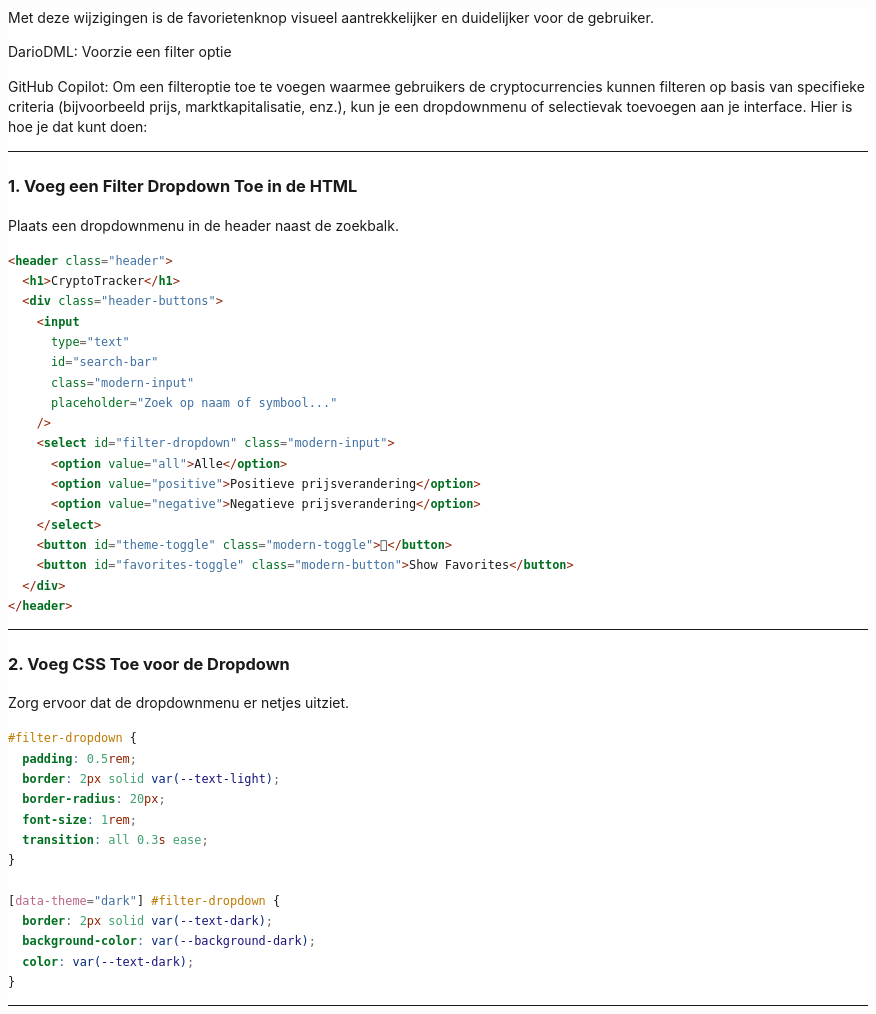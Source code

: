 Met deze wijzigingen is de favorietenknop visueel aantrekkelijker en duidelijker voor de gebruiker.

DarioDML: Voorzie een filter optie

GitHub Copilot: Om een filteroptie toe te voegen waarmee gebruikers de cryptocurrencies kunnen filteren op basis van specifieke criteria (bijvoorbeeld prijs, marktkapitalisatie, enz.), kun je een dropdownmenu of selectievak toevoegen aan je interface. Hier is hoe je dat kunt doen:

---

### 1. Voeg een Filter Dropdown Toe in de HTML
Plaats een dropdownmenu in de header naast de zoekbalk.

```html
<header class="header">
  <h1>CryptoTracker</h1>
  <div class="header-buttons">
    <input
      type="text"
      id="search-bar"
      class="modern-input"
      placeholder="Zoek op naam of symbool..."
    />
    <select id="filter-dropdown" class="modern-input">
      <option value="all">Alle</option>
      <option value="positive">Positieve prijsverandering</option>
      <option value="negative">Negatieve prijsverandering</option>
    </select>
    <button id="theme-toggle" class="modern-toggle">🌙</button>
    <button id="favorites-toggle" class="modern-button">Show Favorites</button>
  </div>
</header>
```

---

### 2. Voeg CSS Toe voor de Dropdown
Zorg ervoor dat de dropdownmenu er netjes uitziet.

```css
#filter-dropdown {
  padding: 0.5rem;
  border: 2px solid var(--text-light);
  border-radius: 20px;
  font-size: 1rem;
  transition: all 0.3s ease;
}

[data-theme="dark"] #filter-dropdown {
  border: 2px solid var(--text-dark);
  background-color: var(--background-dark);
  color: var(--text-dark);
}
```

---